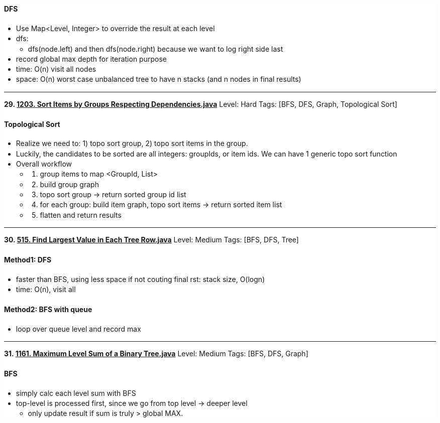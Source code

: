 
#### DFS
- Use Map<Level, Integer> to override the result at each level
- dfs: 
    - dfs(node.left) and then dfs(node.right) because we want to log right side last
- record global max depth for iteration purpose
- time: O(n) visit all nodes
- space: O(n) worst case unbalanced tree to have n stacks (and n nodes in final results)




---

**29. [1203. Sort Items by Groups Respecting Dependencies.java](https://github.com/awangdev/LintCode/blob/master/Java/1203.%20Sort%20Items%20by%20Groups%20Respecting%20Dependencies.java)**      Level: Hard      Tags: [BFS, DFS, Graph, Topological Sort]
      

#### Topological Sort
- Realize we need to: 1) topo sort group, 2) topo sort items in the group. 
- Luckily, the candidates to be sorted are all integers: groupIds, or item ids. We can have 1 generic topo sort function
- Overall workflow
    - 1) group items to map <GroupId, List<items>>
    - 2) build group graph
    - 3) topo sort group -> return sorted group id list
    - 4) for each group: build item graph, topo sort items -> return sorted item list
    - 5) flatten and return results



---

**30. [515. Find Largest Value in Each Tree Row.java](https://github.com/awangdev/LintCode/blob/master/Java/515.%20Find%20Largest%20Value%20in%20Each%20Tree%20Row.java)**      Level: Medium      Tags: [BFS, DFS, Tree]
      

#### Method1: DFS
- faster than BFS, using less space if not couting final rst: stack size, O(logn)
- time: O(n), visit all

#### Method2: BFS with queue
- loop over queue level and record max




---

**31. [1161. Maximum Level Sum of a Binary Tree.java](https://github.com/awangdev/LintCode/blob/master/Java/1161.%20Maximum%20Level%20Sum%20of%20a%20Binary%20Tree.java)**      Level: Medium      Tags: [BFS, DFS, Graph]
      


#### BFS
- simply calc each level sum with BFS
- top-level is processed first, since we go from top level -> deeper level
    - only update result if sum is truly > global MAX.
